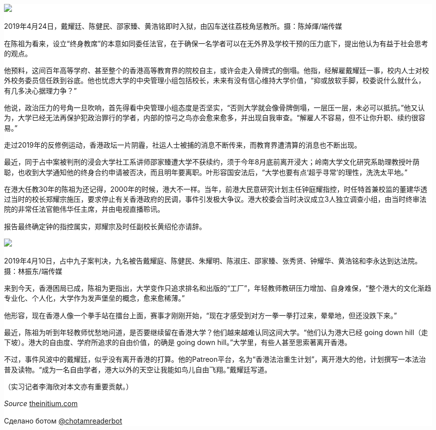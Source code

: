 ![](https://images.weserv.nl/?url=https%3A//d32kak7w9u5ewj.cloudfront.net/media/image/2019/04/8a85d487454345dd8403f9ff1933bc7b.jpg%3FimageView2/1/w/1080/h/720/format/jpg)

2019年4月24日，戴耀廷、陈健民、邵家臻、黄浩铭即时入狱，由囚车送往荔枝角惩教所。摄：陈焯煇/端传媒

在陈祖为看来，设立“终身教席”的本意如同委任法官，在于确保一名学者可以在无外界及学校干预的压力底下，提出他认为有益于社会思考的观点。

他预料，这间百年高等学府、甚至整个的香港高等教育界的院校自主，或许会走入骨牌式的倒塌。他指，经解雇戴耀廷一事，校内人士对校外校务委员信任跌到谷底。他也忧虑大学的中央管理小组包括校长，未来有没有信心维持大学价值，“抑或放软手脚，校委说什么就什么，有几多决心据理力争？”

他说，政治压力的号角一旦吹响，首先得看中央管理小组态度是否坚实，“否则大学就会像骨牌倒塌，一层压一层，未必可以抵抗。”他又认为，大学已经无法再保护犯政治罪行的学者，内部的惊弓之鸟亦会愈来愈多，并出现自我审查。“解雇人不容易，但不让你升职、续约很容易。”

走过2019年的反修例运动，香港政坛一片阴霾，社运人士被捕的消息不断传来，而教育界遭清算的消息也不断出现。

最近，同于占中案被判刑的浸会大学社工系讲师邵家臻遭大学不获续约，须于今年8月底前离开浸大；岭南大学文化研究系助理教授叶荫聪，也收到大学通知他的终身合约申请被否决，而且明年要离职。叶形容国安法后，“大学也要有点‘超乎寻常’的理性，洗洗太平地。”

在港大任教30年的陈祖为还记得，2000年的时候，港大不一样。当年，前港大民意研究计划主任钟庭耀指控，时任特首兼校监的董建华透过当时的校长郑耀宗施压，要求停止有关香港政府的民调，事件引发极大争议。港大校委会当时决议成立3人独立调查小组，由当时终审法院的非常任法官鲍伟华任主席，并由电视直播聆讯。

报告最终确定钟的指控属实，郑耀宗及时任副校长黄绍伦亦请辞。

![](https://images.weserv.nl/?url=https%3A//d32kak7w9u5ewj.cloudfront.net/media/image/2019/04/1b45872adafa473685a941a3ad6ebfb6.jpg%3FimageView2/1/w/1080/h/720/format/jpg)

2019年4月10日，占中九子案判决，九名被告戴耀庭、陈健民、朱耀明、陈淑庄、邵家臻、张秀贤、钟耀华、黄浩铭和李永达到达法院。摄：林振东/端传媒

来到今天，香港困局已成，陈祖为更指出，大学变作只追求排名和出版的“工厂”，年轻教师教研压力增加、自身难保，“整个港大的文化渐趋专业化、个人化，大学作为发声堡垒的概念，愈来愈稀薄。”

他形容，现在香港人像一个拳手站在擂台上面，赛事才刚刚开始，“现在才感受到对方一拳一拳打过来，晕晕地，但还没跌下来。”

最近，陈祖为听到年轻教师忧愁地问道，是否要继续留在香港大学？他们越来越难认同这间大学。“他们认为港大已经 going down hill（走下坡）。港大的自由度、学府所追求的自由价值，的确是 going down hill。”大学里，有些人甚至思索著离开香港。

不过，事件风波中的戴耀廷，似乎没有离开香港的打算。他的Patreon平台，名为“香港法治重生计划”，离开港大的他，计划撰写一本法治普及读物。“成为一名自由学者，港大以外的天空让我能如鸟儿自由飞翔。”戴耀廷写道。

（实习记者李海欣对本文亦有重要贡献。）

‏_Source_ [theinitium.com](https://theinitium.com/article/20200812-hongkong-tai-yiu-ting-fired-hku-council-power/?language=zh-hans)

Сделано ботом [@chotamreaderbot](https://telegram.me/chotamreaderbot?start=from_telegraph)

